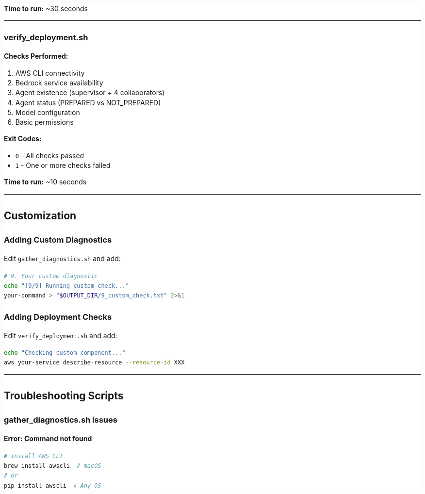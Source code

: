 **Time to run:** ~30 seconds

---

### verify_deployment.sh

**Checks Performed:**
1. AWS CLI connectivity
2. Bedrock service availability
3. Agent existence (supervisor + 4 collaborators)
4. Agent status (PREPARED vs NOT_PREPARED)
5. Model configuration
6. Basic permissions

**Exit Codes:**
- `0` - All checks passed
- `1` - One or more checks failed

**Time to run:** ~10 seconds

---

## Customization

### Adding Custom Diagnostics

Edit `gather_diagnostics.sh` and add:

```bash
# 9. Your custom diagnostic
echo "[9/9] Running custom check..."
your-command > "$OUTPUT_DIR/9_custom_check.txt" 2>&1
```

### Adding Deployment Checks

Edit `verify_deployment.sh` and add:

```bash
echo "Checking custom component..."
aws your-service describe-resource --resource-id XXX
```

---

## Troubleshooting Scripts

### gather_diagnostics.sh issues

**Error: Command not found**
```bash
# Install AWS CLI
brew install awscli  # macOS
# or
pip install awscli  # Any OS
```
